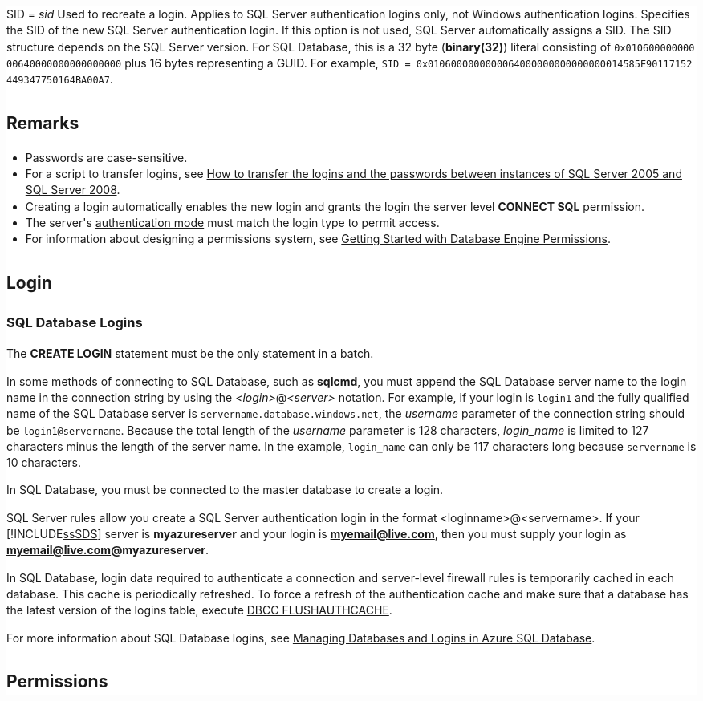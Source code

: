 SID = *sid*
Used to recreate a login. Applies to SQL Server authentication logins only, not Windows authentication logins. Specifies the SID of the new SQL Server authentication login. If this option is not used, SQL Server automatically assigns a SID. The SID structure depends on the SQL Server version. For SQL Database, this is a 32 byte (**binary(32)**) literal consisting of `0x01060000000000640000000000000000` plus 16 bytes representing a GUID. For example, `SID = 0x0106000000000064000000000000000014585E90117152449347750164BA00A7`.

## Remarks

- Passwords are case-sensitive.
- For a script to transfer logins, see [How to transfer the logins and the passwords between instances of SQL Server 2005 and SQL Server 2008](https://support.microsoft.com/kb/918992).
- Creating a login automatically enables the new login and grants the login the server level **CONNECT SQL** permission.
- The server's [authentication mode](../../relational-databases/security/choose-an-authentication-mode.md) must match the login type to permit access.
- For information about designing a permissions system, see [Getting Started with Database Engine Permissions](../../relational-databases/security/authentication-access/getting-started-with-database-engine-permissions.md).

## Login

### SQL Database Logins

The **CREATE LOGIN** statement must be the only statement in a batch.

In some methods of connecting to SQL Database, such as **sqlcmd**, you must append the SQL Database server name to the login name in the connection string by using the *\<login>*@*\<server>* notation. For example, if your login is `login1` and the fully qualified name of the SQL Database server is `servername.database.windows.net`, the *username* parameter of the connection string should be `login1@servername`. Because the total length of the *username* parameter is 128 characters, *login_name* is limited to 127 characters minus the length of the server name. In the example, `login_name` can only be 117 characters long because `servername` is 10 characters.

In SQL Database, you must be connected to the master database to create a login.

SQL Server rules allow you create a SQL Server authentication login in the format \<loginname>@\<servername>. If your [!INCLUDE[ssSDS](../../includes/sssds-md.md)] server is **myazureserver** and your login is **myemail@live.com**, then you must supply your login as **myemail@live.com@myazureserver**.

In SQL Database, login data required to authenticate a connection and server-level firewall rules is temporarily cached in each database. This cache is periodically refreshed. To force a refresh of the authentication cache and make sure that a database has the latest version of the logins table, execute [DBCC FLUSHAUTHCACHE](../../t-sql/database-console-commands/dbcc-flushauthcache-transact-sql.md).

For more information about SQL Database logins, see [Managing Databases and Logins in Azure SQL Database](https://docs.microsoft.com/azure/sql-database/sql-database-manage-logins).

## Permissions
